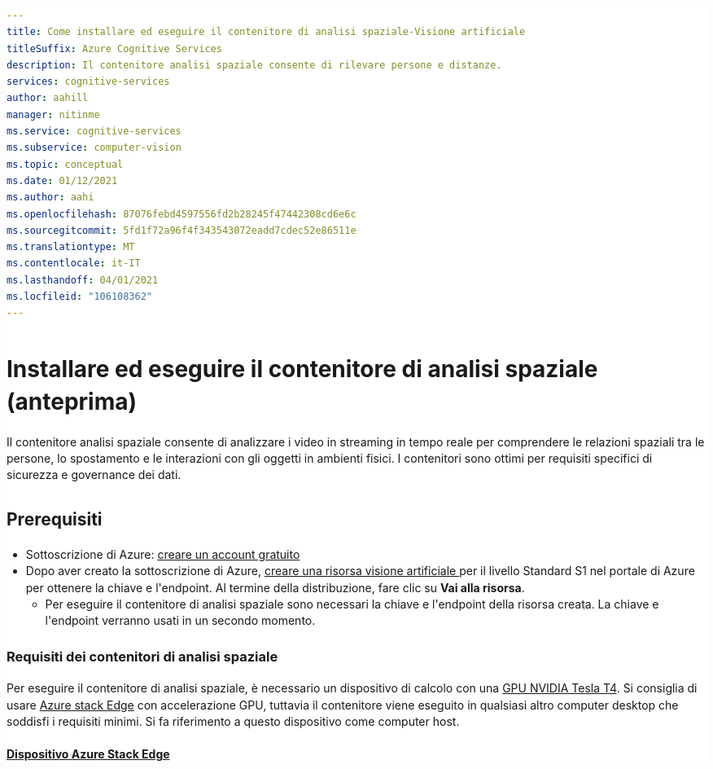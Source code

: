 ```yaml
---
title: Come installare ed eseguire il contenitore di analisi spaziale-Visione artificiale
titleSuffix: Azure Cognitive Services
description: Il contenitore analisi spaziale consente di rilevare persone e distanze.
services: cognitive-services
author: aahill
manager: nitinme
ms.service: cognitive-services
ms.subservice: computer-vision
ms.topic: conceptual
ms.date: 01/12/2021
ms.author: aahi
ms.openlocfilehash: 87076febd4597556fd2b28245f47442308cd6e6c
ms.sourcegitcommit: 5fd1f72a96f4f343543072eadd7cdec52e86511e
ms.translationtype: MT
ms.contentlocale: it-IT
ms.lasthandoff: 04/01/2021
ms.locfileid: "106108362"
---
```

# <a name="install-and-run-the-spatial-analysis-container-preview"></a>Installare ed eseguire il contenitore di analisi spaziale (anteprima)

Il contenitore analisi spaziale consente di analizzare i video in streaming in tempo reale per comprendere le relazioni spaziali tra le persone, lo spostamento e le interazioni con gli oggetti in ambienti fisici. I contenitori sono ottimi per requisiti specifici di sicurezza e governance dei dati.

## <a name="prerequisites"></a>Prerequisiti

* Sottoscrizione di Azure: [creare un account gratuito](https://azure.microsoft.com/free/cognitive-services)
* Dopo aver creato la sottoscrizione di Azure, <a href="https://portal.azure.com/#create/Microsoft.CognitiveServicesComputerVision"  title=" creare una risorsa di visione artificiale "  target="_blank"> creare una risorsa visione artificiale </a> per il livello Standard S1 nel portale di Azure per ottenere la chiave e l'endpoint. Al termine della distribuzione, fare clic su **Vai alla risorsa**.
    * Per eseguire il contenitore di analisi spaziale sono necessari la chiave e l'endpoint della risorsa creata. La chiave e l'endpoint verranno usati in un secondo momento.


### <a name="spatial-analysis-container-requirements"></a>Requisiti dei contenitori di analisi spaziale

Per eseguire il contenitore di analisi spaziale, è necessario un dispositivo di calcolo con una [GPU NVIDIA Tesla T4](https://www.nvidia.com/en-us/data-center/tesla-t4/). Si consiglia di usare [Azure stack Edge](https://azure.microsoft.com/products/azure-stack/edge/) con accelerazione GPU, tuttavia il contenitore viene eseguito in qualsiasi altro computer desktop che soddisfi i requisiti minimi. Si fa riferimento a questo dispositivo come computer host.

#### <a name="azure-stack-edge-device"></a>[Dispositivo Azure Stack Edge](#tab/azure-stack-edge)
